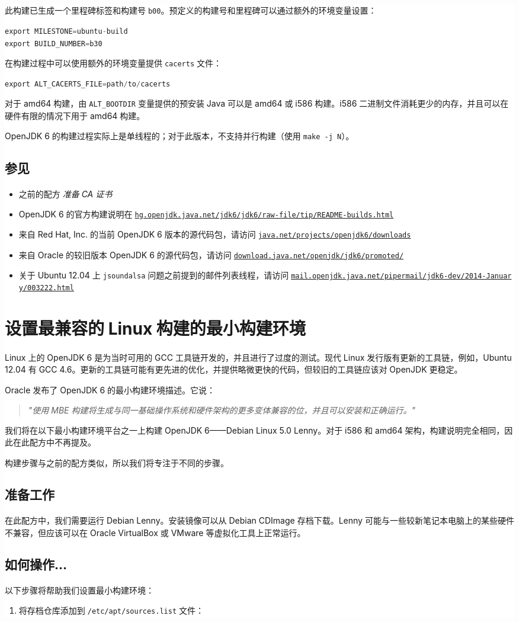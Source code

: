此构建已生成一个里程碑标签和构建号 `b00`。预定义的构建号和里程碑可以通过额外的环境变量设置：

```java
export MILESTONE=ubuntu-build
export BUILD_NUMBER=b30
```

在构建过程中可以使用额外的环境变量提供 `cacerts` 文件：

```java
export ALT_CACERTS_FILE=path/to/cacerts
```

对于 amd64 构建，由 `ALT_BOOTDIR` 变量提供的预安装 Java 可以是 amd64 或 i586 构建。i586 二进制文件消耗更少的内存，并且可以在硬件有限的情况下用于 amd64 构建。

OpenJDK 6 的构建过程实际上是单线程的；对于此版本，不支持并行构建（使用 `make -j N`）。

## 参见

+   之前的配方 *准备 CA 证书*

+   OpenJDK 6 的官方构建说明在 [`hg.openjdk.java.net/jdk6/jdk6/raw-file/tip/README-builds.html`](http://hg.openjdk.java.net/jdk6/jdk6/raw-file/tip/README-builds.html)

+   来自 Red Hat, Inc. 的当前 OpenJDK 6 版本的源代码包，请访问 [`java.net/projects/openjdk6/downloads`](https://java.net/projects/openjdk6/downloads)

+   来自 Oracle 的较旧版本 OpenJDK 6 的源代码包，请访问 [`download.java.net/openjdk/jdk6/promoted/`](http://download.java.net/openjdk/jdk6/promoted/)

+   关于 Ubuntu 12.04 上 `jsoundalsa` 问题之前提到的邮件列表线程，请访问 [`mail.openjdk.java.net/pipermail/jdk6-dev/2014-January/003222.html`](http://mail.openjdk.java.net/pipermail/jdk6-dev/2014-January/003222.html)

# 设置最兼容的 Linux 构建的最小构建环境

Linux 上的 OpenJDK 6 是为当时可用的 GCC 工具链开发的，并且进行了过度的测试。现代 Linux 发行版有更新的工具链，例如，Ubuntu 12.04 有 GCC 4.6。更新的工具链可能有更先进的优化，并提供略微更快的代码，但较旧的工具链应该对 OpenJDK 更稳定。

Oracle 发布了 OpenJDK 6 的最小构建环境描述。它说：

> *"使用 MBE 构建将生成与同一基础操作系统和硬件架构的更多变体兼容的位，并且可以安装和正确运行。"* 

我们将在以下最小构建环境平台之一上构建 OpenJDK 6——Debian Linux 5.0 Lenny。对于 i586 和 amd64 架构，构建说明完全相同，因此在此配方中不再提及。

构建步骤与之前的配方类似，所以我们将专注于不同的步骤。

## 准备工作

在此配方中，我们需要运行 Debian Lenny。安装镜像可以从 Debian CDImage 存档下载。Lenny 可能与一些较新笔记本电脑上的某些硬件不兼容，但应该可以在 Oracle VirtualBox 或 VMware 等虚拟化工具上正常运行。

## 如何操作...

以下步骤将帮助我们设置最小构建环境：

1.  将存档仓库添加到 `/etc/apt/sources.list` 文件：
